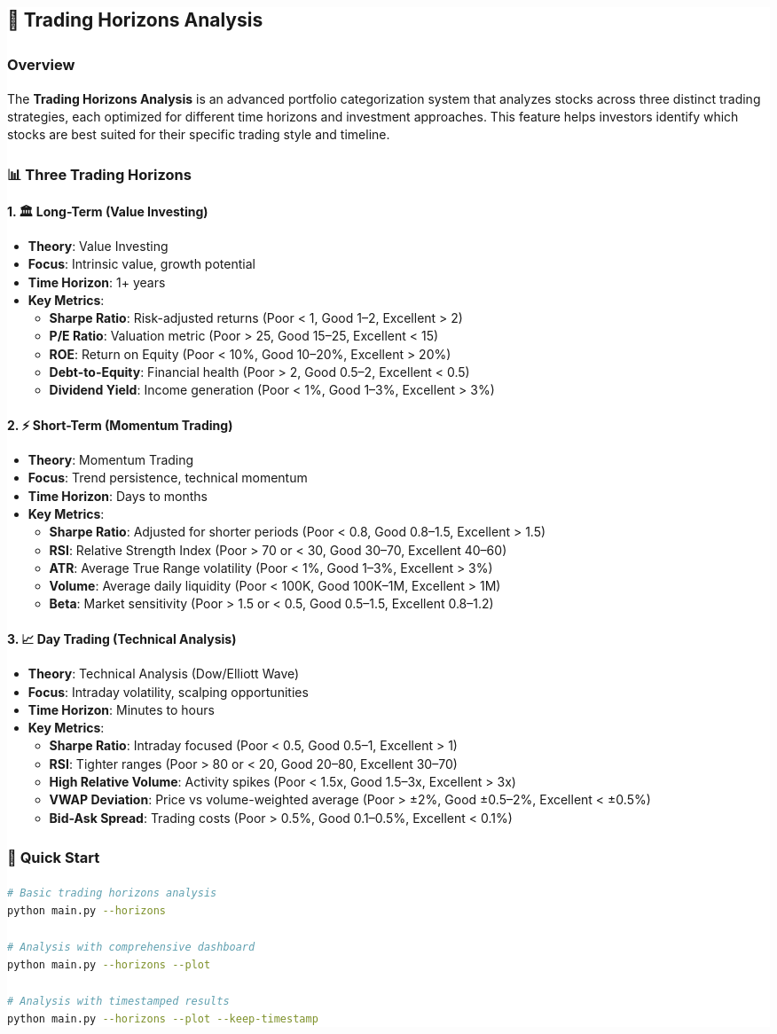 
## 🎯 Trading Horizons Analysis

### Overview

The **Trading Horizons Analysis** is an advanced portfolio categorization system that analyzes stocks across three distinct trading strategies, each optimized for different time horizons and investment approaches. This feature helps investors identify which stocks are best suited for their specific trading style and timeline.

### 📊 **Three Trading Horizons**

#### **1. 🏛️ Long-Term (Value Investing)**
- **Theory**: Value Investing
- **Focus**: Intrinsic value, growth potential
- **Time Horizon**: 1+ years
- **Key Metrics**:
  - **Sharpe Ratio**: Risk-adjusted returns (Poor < 1, Good 1–2, Excellent > 2)
  - **P/E Ratio**: Valuation metric (Poor > 25, Good 15–25, Excellent < 15)
  - **ROE**: Return on Equity (Poor < 10%, Good 10–20%, Excellent > 20%)
  - **Debt-to-Equity**: Financial health (Poor > 2, Good 0.5–2, Excellent < 0.5)
  - **Dividend Yield**: Income generation (Poor < 1%, Good 1–3%, Excellent > 3%)

#### **2. ⚡ Short-Term (Momentum Trading)**
- **Theory**: Momentum Trading
- **Focus**: Trend persistence, technical momentum
- **Time Horizon**: Days to months
- **Key Metrics**:
  - **Sharpe Ratio**: Adjusted for shorter periods (Poor < 0.8, Good 0.8–1.5, Excellent > 1.5)
  - **RSI**: Relative Strength Index (Poor > 70 or < 30, Good 30–70, Excellent 40–60)
  - **ATR**: Average True Range volatility (Poor < 1%, Good 1–3%, Excellent > 3%)
  - **Volume**: Average daily liquidity (Poor < 100K, Good 100K–1M, Excellent > 1M)
  - **Beta**: Market sensitivity (Poor > 1.5 or < 0.5, Good 0.5–1.5, Excellent 0.8–1.2)

#### **3. 📈 Day Trading (Technical Analysis)**
- **Theory**: Technical Analysis (Dow/Elliott Wave)
- **Focus**: Intraday volatility, scalping opportunities
- **Time Horizon**: Minutes to hours
- **Key Metrics**:
  - **Sharpe Ratio**: Intraday focused (Poor < 0.5, Good 0.5–1, Excellent > 1)
  - **RSI**: Tighter ranges (Poor > 80 or < 20, Good 20–80, Excellent 30–70)
  - **High Relative Volume**: Activity spikes (Poor < 1.5x, Good 1.5–3x, Excellent > 3x)
  - **VWAP Deviation**: Price vs volume-weighted average (Poor > ±2%, Good ±0.5–2%, Excellent < ±0.5%)
  - **Bid-Ask Spread**: Trading costs (Poor > 0.5%, Good 0.1–0.5%, Excellent < 0.1%)

### 🚀 **Quick Start**

```bash
# Basic trading horizons analysis
python main.py --horizons

# Analysis with comprehensive dashboard
python main.py --horizons --plot

# Analysis with timestamped results
python main.py --horizons --plot --keep-timestamp
```
